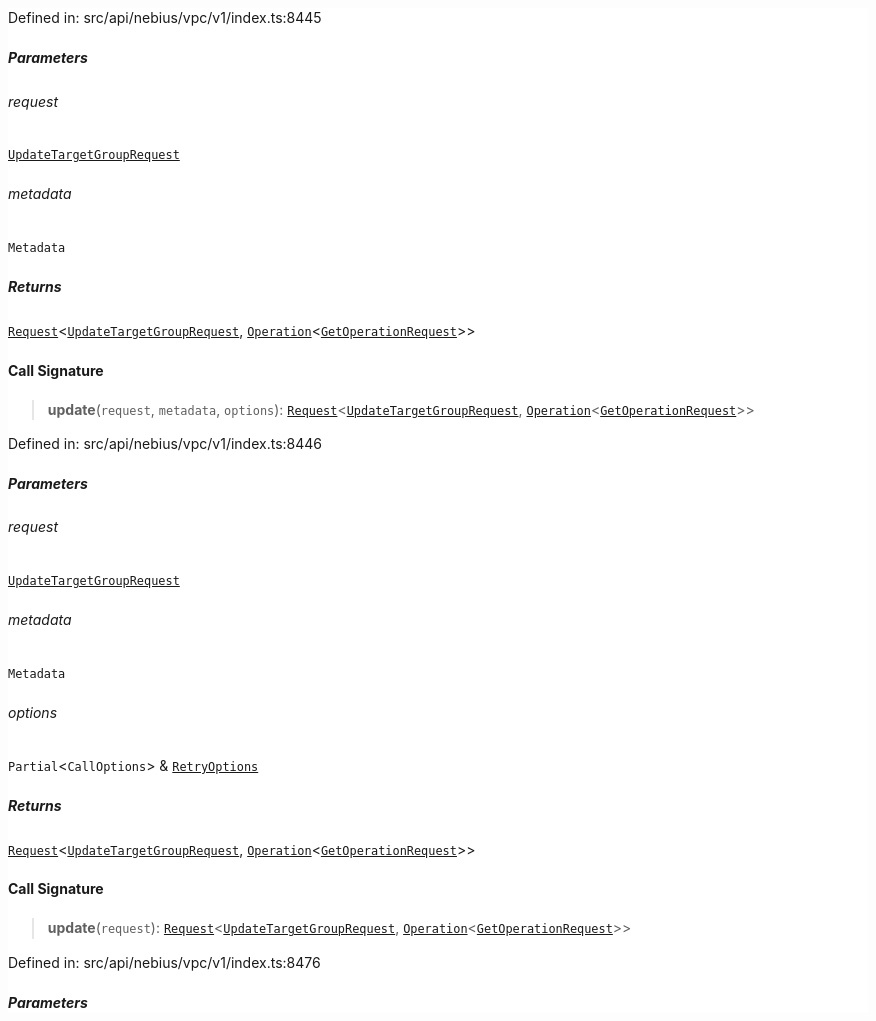 Defined in: src/api/nebius/vpc/v1/index.ts:8445

##### Parameters

###### request

[`UpdateTargetGroupRequest`](../interfaces/UpdateTargetGroupRequest.md)

###### metadata

`Metadata`

##### Returns

[`Request`](../../../../../runtime/request/classes/Request.md)\<[`UpdateTargetGroupRequest`](../interfaces/UpdateTargetGroupRequest.md), [`Operation`](../../../../../runtime/operation/classes/Operation.md)\<[`GetOperationRequest`](../../../common/v1/interfaces/GetOperationRequest.md)\>\>

#### Call Signature

> **update**(`request`, `metadata`, `options`): [`Request`](../../../../../runtime/request/classes/Request.md)\<[`UpdateTargetGroupRequest`](../interfaces/UpdateTargetGroupRequest.md), [`Operation`](../../../../../runtime/operation/classes/Operation.md)\<[`GetOperationRequest`](../../../common/v1/interfaces/GetOperationRequest.md)\>\>

Defined in: src/api/nebius/vpc/v1/index.ts:8446

##### Parameters

###### request

[`UpdateTargetGroupRequest`](../interfaces/UpdateTargetGroupRequest.md)

###### metadata

`Metadata`

###### options

`Partial`\<`CallOptions`\> & [`RetryOptions`](../../../../../runtime/request/interfaces/RetryOptions.md)

##### Returns

[`Request`](../../../../../runtime/request/classes/Request.md)\<[`UpdateTargetGroupRequest`](../interfaces/UpdateTargetGroupRequest.md), [`Operation`](../../../../../runtime/operation/classes/Operation.md)\<[`GetOperationRequest`](../../../common/v1/interfaces/GetOperationRequest.md)\>\>

#### Call Signature

> **update**(`request`): [`Request`](../../../../../runtime/request/classes/Request.md)\<[`UpdateTargetGroupRequest`](../interfaces/UpdateTargetGroupRequest.md), [`Operation`](../../../../../runtime/operation/classes/Operation.md)\<[`GetOperationRequest`](../../../common/v1/interfaces/GetOperationRequest.md)\>\>

Defined in: src/api/nebius/vpc/v1/index.ts:8476

##### Parameters
